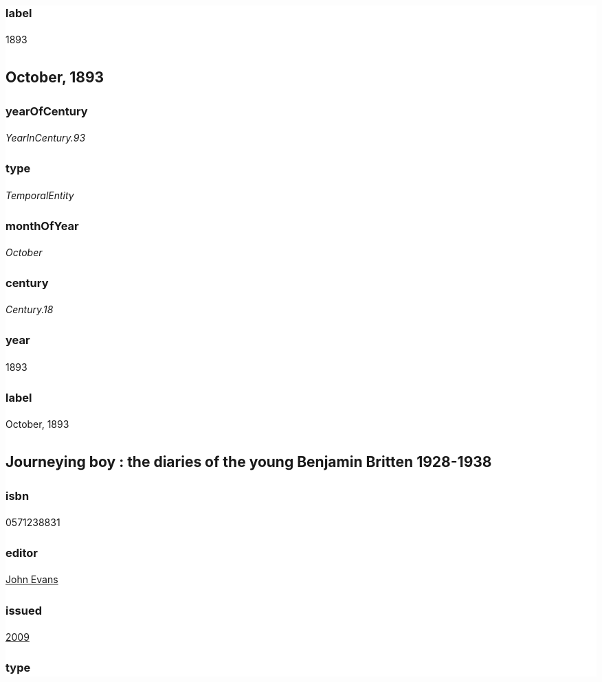 ### label


1893

## October, 1893

### yearOfCentury


*YearInCentury.93*

### type


*TemporalEntity*

### monthOfYear


*October*

### century


*Century.18*

### year


1893

### label


October, 1893

## Journeying boy : the diaries of the young Benjamin Britten 1928-1938

### isbn


0571238831

### editor


[John Evans](#John-Evans)

### issued


[2009](#2009)

### type
